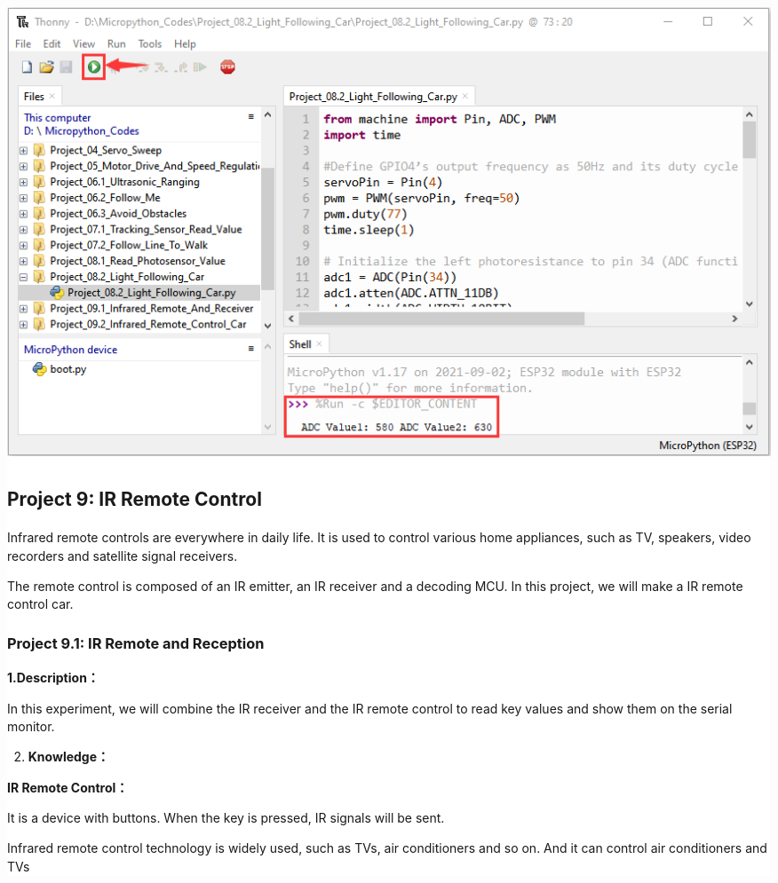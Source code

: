 ![](media/3f77abefe6509f442a9a856526233e12.png)

## Project 9: IR Remote Control

Infrared remote controls are everywhere in daily life. It is used to
control various home appliances, such as TV, speakers, video recorders
and satellite signal receivers.

The remote control is composed of an IR emitter, an IR receiver and a
decoding MCU. In this project, we will make a IR remote control car.

### Project 9.1: IR Remote and Reception

**1.Description：**

In this experiment, we will combine the IR receiver and the IR remote
control to read key values and show them on the serial monitor.

2.  **Knowledge：**

**IR Remote Control：**

It is a device with buttons. When the key is pressed, IR signals will be
sent.

Infrared remote control technology is widely used, such as TVs, air
conditioners and so on. And it can control air conditioners and TVs
